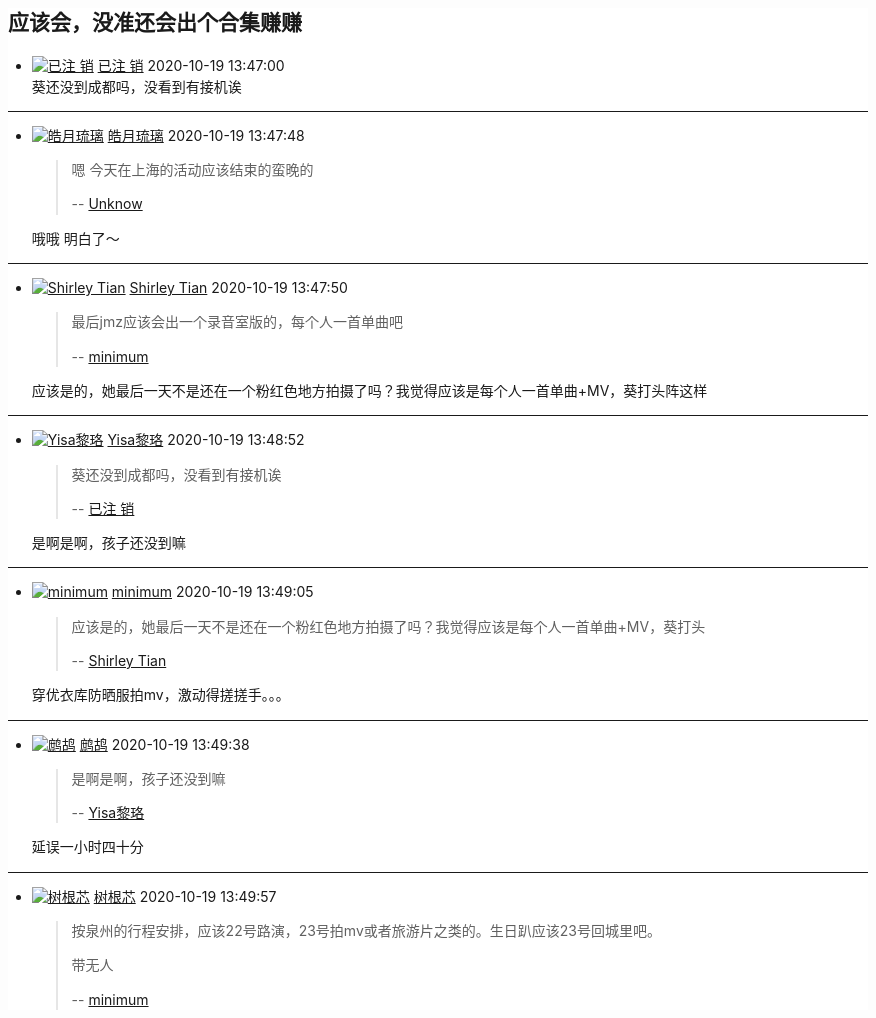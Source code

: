  应该会，没准还会出个合集赚赚  
---
* [![已注 销](../../image/icon/u155947097-2.jpg)](https://www.douban.com/people/155947097/)    [已注 销](https://www.douban.com/people/155947097/)    2020-10-19 13:47:00  
  葵还没到成都吗，没看到有接机诶  
---
* [![皓月琉璃](../../image/icon/u153884600-3.jpg)](https://www.douban.com/people/153884600/)    [皓月琉璃](https://www.douban.com/people/153884600/)    2020-10-19 13:47:48  
  >嗯 今天在上海的活动应该结束的蛮晚的  
  >
  >-- [Unknow](https://www.douban.com/people/219306324/)  
  
  哦哦 明白了～  
---
* [![Shirley Tian](../../image/icon/u150047836-2.jpg)](https://www.douban.com/people/150047836/)    [Shirley Tian](https://www.douban.com/people/150047836/)    2020-10-19 13:47:50  
  >最后jmz应该会出一个录音室版的，每个人一首单曲吧  
  >
  >-- [minimum](https://www.douban.com/people/218236166/)  
  
  应该是的，她最后一天不是还在一个粉红色地方拍摄了吗？我觉得应该是每个人一首单曲+MV，葵打头阵这样  
---
* [![Yisa黎珞](../../image/icon/u217273308-1.jpg)](https://www.douban.com/people/217273308/)    [Yisa黎珞](https://www.douban.com/people/217273308/)    2020-10-19 13:48:52  
  >葵还没到成都吗，没看到有接机诶  
  >
  >-- [已注 销](https://www.douban.com/people/155947097/)  
  
  是啊是啊，孩子还没到嘛  
---
* [![minimum](../../image/icon/u218236166-1.jpg)](https://www.douban.com/people/218236166/)    [minimum](https://www.douban.com/people/218236166/)    2020-10-19 13:49:05  
  >应该是的，她最后一天不是还在一个粉红色地方拍摄了吗？我觉得应该是每个人一首单曲+MV，葵打头  
  >
  >-- [Shirley Tian](https://www.douban.com/people/150047836/)  
  
  穿优衣库防晒服拍mv，激动得搓搓手。。。  
---
* [![鹧鸪](../../image/icon/u2968358-29.jpg)](https://www.douban.com/people/2968358/)    [鹧鸪](https://www.douban.com/people/2968358/)    2020-10-19 13:49:38  
  >是啊是啊，孩子还没到嘛  
  >
  >-- [Yisa黎珞](https://www.douban.com/people/217273308/)  
  
  延误一小时四十分  
---
* [![树根芯](../../image/icon/u150517926-1.jpg)](https://www.douban.com/people/150517926/)    [树根芯](https://www.douban.com/people/150517926/)    2020-10-19 13:49:57  
  >按泉州的行程安排，应该22号路演，23号拍mv或者旅游片之类的。生日趴应该23号回城里吧。  
  >  
  >带无人  
  >
  >-- [minimum](https://www.douban.com/people/218236166/)  
  